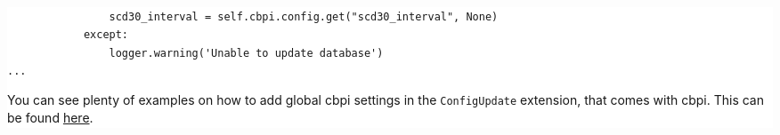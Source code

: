 ```
                scd30_interval = self.cbpi.config.get("scd30_interval", None)
            except:
                logger.warning('Unable to update database')
...
```
You can see plenty of examples on how to add global cbpi settings in the `ConfigUpdate` extension, that comes with cbpi. This can be found [here](https://github.com/avollkopf/craftbeerpi4/blob/master/cbpi/extension/ConfigUpdate/__init__.py).


